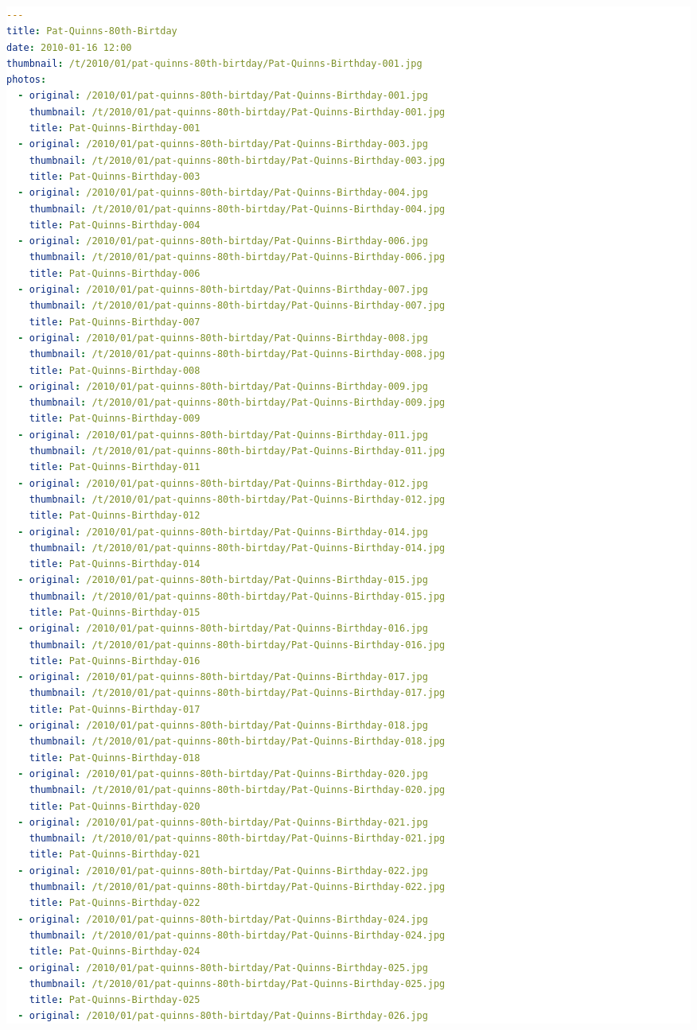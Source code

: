 ```yaml
---
title: Pat-Quinns-80th-Birtday
date: 2010-01-16 12:00
thumbnail: /t/2010/01/pat-quinns-80th-birtday/Pat-Quinns-Birthday-001.jpg
photos:
  - original: /2010/01/pat-quinns-80th-birtday/Pat-Quinns-Birthday-001.jpg
    thumbnail: /t/2010/01/pat-quinns-80th-birtday/Pat-Quinns-Birthday-001.jpg
    title: Pat-Quinns-Birthday-001
  - original: /2010/01/pat-quinns-80th-birtday/Pat-Quinns-Birthday-003.jpg
    thumbnail: /t/2010/01/pat-quinns-80th-birtday/Pat-Quinns-Birthday-003.jpg
    title: Pat-Quinns-Birthday-003
  - original: /2010/01/pat-quinns-80th-birtday/Pat-Quinns-Birthday-004.jpg
    thumbnail: /t/2010/01/pat-quinns-80th-birtday/Pat-Quinns-Birthday-004.jpg
    title: Pat-Quinns-Birthday-004
  - original: /2010/01/pat-quinns-80th-birtday/Pat-Quinns-Birthday-006.jpg
    thumbnail: /t/2010/01/pat-quinns-80th-birtday/Pat-Quinns-Birthday-006.jpg
    title: Pat-Quinns-Birthday-006
  - original: /2010/01/pat-quinns-80th-birtday/Pat-Quinns-Birthday-007.jpg
    thumbnail: /t/2010/01/pat-quinns-80th-birtday/Pat-Quinns-Birthday-007.jpg
    title: Pat-Quinns-Birthday-007
  - original: /2010/01/pat-quinns-80th-birtday/Pat-Quinns-Birthday-008.jpg
    thumbnail: /t/2010/01/pat-quinns-80th-birtday/Pat-Quinns-Birthday-008.jpg
    title: Pat-Quinns-Birthday-008
  - original: /2010/01/pat-quinns-80th-birtday/Pat-Quinns-Birthday-009.jpg
    thumbnail: /t/2010/01/pat-quinns-80th-birtday/Pat-Quinns-Birthday-009.jpg
    title: Pat-Quinns-Birthday-009
  - original: /2010/01/pat-quinns-80th-birtday/Pat-Quinns-Birthday-011.jpg
    thumbnail: /t/2010/01/pat-quinns-80th-birtday/Pat-Quinns-Birthday-011.jpg
    title: Pat-Quinns-Birthday-011
  - original: /2010/01/pat-quinns-80th-birtday/Pat-Quinns-Birthday-012.jpg
    thumbnail: /t/2010/01/pat-quinns-80th-birtday/Pat-Quinns-Birthday-012.jpg
    title: Pat-Quinns-Birthday-012
  - original: /2010/01/pat-quinns-80th-birtday/Pat-Quinns-Birthday-014.jpg
    thumbnail: /t/2010/01/pat-quinns-80th-birtday/Pat-Quinns-Birthday-014.jpg
    title: Pat-Quinns-Birthday-014
  - original: /2010/01/pat-quinns-80th-birtday/Pat-Quinns-Birthday-015.jpg
    thumbnail: /t/2010/01/pat-quinns-80th-birtday/Pat-Quinns-Birthday-015.jpg
    title: Pat-Quinns-Birthday-015
  - original: /2010/01/pat-quinns-80th-birtday/Pat-Quinns-Birthday-016.jpg
    thumbnail: /t/2010/01/pat-quinns-80th-birtday/Pat-Quinns-Birthday-016.jpg
    title: Pat-Quinns-Birthday-016
  - original: /2010/01/pat-quinns-80th-birtday/Pat-Quinns-Birthday-017.jpg
    thumbnail: /t/2010/01/pat-quinns-80th-birtday/Pat-Quinns-Birthday-017.jpg
    title: Pat-Quinns-Birthday-017
  - original: /2010/01/pat-quinns-80th-birtday/Pat-Quinns-Birthday-018.jpg
    thumbnail: /t/2010/01/pat-quinns-80th-birtday/Pat-Quinns-Birthday-018.jpg
    title: Pat-Quinns-Birthday-018
  - original: /2010/01/pat-quinns-80th-birtday/Pat-Quinns-Birthday-020.jpg
    thumbnail: /t/2010/01/pat-quinns-80th-birtday/Pat-Quinns-Birthday-020.jpg
    title: Pat-Quinns-Birthday-020
  - original: /2010/01/pat-quinns-80th-birtday/Pat-Quinns-Birthday-021.jpg
    thumbnail: /t/2010/01/pat-quinns-80th-birtday/Pat-Quinns-Birthday-021.jpg
    title: Pat-Quinns-Birthday-021
  - original: /2010/01/pat-quinns-80th-birtday/Pat-Quinns-Birthday-022.jpg
    thumbnail: /t/2010/01/pat-quinns-80th-birtday/Pat-Quinns-Birthday-022.jpg
    title: Pat-Quinns-Birthday-022
  - original: /2010/01/pat-quinns-80th-birtday/Pat-Quinns-Birthday-024.jpg
    thumbnail: /t/2010/01/pat-quinns-80th-birtday/Pat-Quinns-Birthday-024.jpg
    title: Pat-Quinns-Birthday-024
  - original: /2010/01/pat-quinns-80th-birtday/Pat-Quinns-Birthday-025.jpg
    thumbnail: /t/2010/01/pat-quinns-80th-birtday/Pat-Quinns-Birthday-025.jpg
    title: Pat-Quinns-Birthday-025
  - original: /2010/01/pat-quinns-80th-birtday/Pat-Quinns-Birthday-026.jpg
```